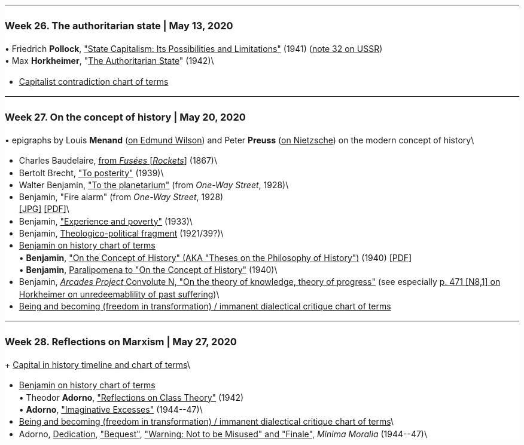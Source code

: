 ------------------------------------------------------------------------

### Week 26. The authoritarian state \| May 13, 2020

• Friedrich **Pollock**, [\"State Capitalism: Its Possibilities and Limitations\"](/wp-content/uploads/2012/12/pollock_statecapitalism.pdf) (1941) ([note 32 on USSR](/wp-content/uploads/2012/12/pollock_statecapitalism.pdf#page=18))\
• Max **Horkheimer**, \"[The Authoritarian State](http://www.mediafire.com/file/zwdzqvwvugridqq/horkheimer_authoritarianstatepress.pdf)\" (1942)\
+ [Capitalist contradiction chart of terms](https://platypus1917.org/wp-content/uploads/cutrone_marxcapitalistcontradiction052119.pdf)

------------------------------------------------------------------------

### Week 27. On the concept of history \| May 20, 2020

• epigraphs by Louis **Menand** ([on Edmund Wilson](/wp-content/uploads/2010/09/menandlouis_edmundwilsonfinlandstationintro2003.pdf)) and Peter **Preuss** ([on Nietzsche](/wp-content/uploads/2010/09/preusspeter_nietzschehistoryintro1980.pdf)) on the modern concept of history\
+ Charles Baudelaire, [from *Fusées* \[*Rockets*\]](/wp-content/uploads/2012/04/baudelaire_fusees.pdf) (1867)\
+ Bertolt Brecht, [\"To posterity\"](/wp-content/uploads/2012/04/brecht_posterity1.pdf) (1939)\
+ Walter Benjamin, [\"To the planetarium\"](/wp-content/uploads/2011/12/benjaminwalter_totheplanetarium.pdf) (from *One-Way Street*, 1928)\
+ Benjamin, \"Fire alarm\" (from *One-Way Street*, 1928)\
[\[JPG\]](https://platypus1917.org/wp-content/uploads/benjamin_firealarm.jpg) [\[PDF\]](https://platypus1917.org/wp-content/uploads/benjamin_onewaystreetetc_nlb_firealarm.pdf)\
+ Benjamin, [\"Experience and poverty\"](/wp-content/uploads/2012/04/benjamin_experience.pdf) (1933)\
+ Benjamin, [Theologico-political fragment](/wp-content/uploads/2011/12/benjamin_theologicopolitical.pdf) (1921/39?)\
+ [Benjamin on history chart of terms](https://platypus1917.org/wp-content/uploads/cutrone_benjaminhistorychart051819b.pdf)\
• **Benjamin**, [\"On the Concept of History\" (AKA \"Theses on the Philosophy of History\")](http://www.sfu.ca/~andrewf/CONCEPT2.html) (1940) \[[PDF](/wp-content/uploads/2011/12/benjamin_onconcepthistory.pdf)\]\
• **Benjamin**, [Paralipomena to \"On the Concept of History\"](/wp-content/uploads/2011/12/benjamin_paralipomena.pdf) (1940)\
+ Benjamin, [*Arcades Project* Convolute N, \"On the theory of knowledge, theory of progress\"](https://platypus1917.org/wp-content/uploads/benjamin_convoluteN.pdf) (see especially [p. 471 \[N8,1\] on Horkheimer on unredeemablility of past suffering](https://platypus1917.org/wp-content/uploads/benjamin_convoluteN.pdf#page=8))\
+ [Being and becoming (freedom in transformation) / immanent dialectical critique chart of terms](https://platypus1917.org/wp-content/uploads/cutrone_beingbecomingimmanentcritique102217.pdf)

------------------------------------------------------------------------

### Week 28. Reflections on Marxism \| May 27, 2020

\+ [Capital in history timeline and chart of terms](https://platypus1917.org/wp-content/uploads/cutrone_capitalinhistorytimeline052019.pdf)\
+ [Benjamin on history chart of terms](https://platypus1917.org/wp-content/uploads/cutrone_benjaminhistorychart051819b.pdf)\
• Theodor **Adorno**, ["Reflections on Class Theory"](/wp-content/uploads/readings/adorno_classtheory1942.pdf) (1942)\
• **Adorno**, ["Imaginative Excesses"](/wp-content/uploads/readings/adorno_imaginativeexcesses.pdf) (1944--47)\
+ [Being and becoming (freedom in transformation) / immanent dialectical critique chart of terms](https://platypus1917.org/wp-content/uploads/cutrone_beingbecomingimmanentcritique102217.pdf)\
+ Adorno, [Dedication](/wp-content/uploads/2011/12/adorno_minimamoraliabook_dedication.pdf), [\"Bequest\"](/wp-content/uploads/2012/04/adorno_minimamoraliabook_bequest.pdf), [\"Warning: Not to be Misused\" and \"Finale\"](/wp-content/uploads/2011/12/adorno_minimamoraliabook_warningnottobemisusedfinale.pdf), *Minima Moralia* (1944--47)\